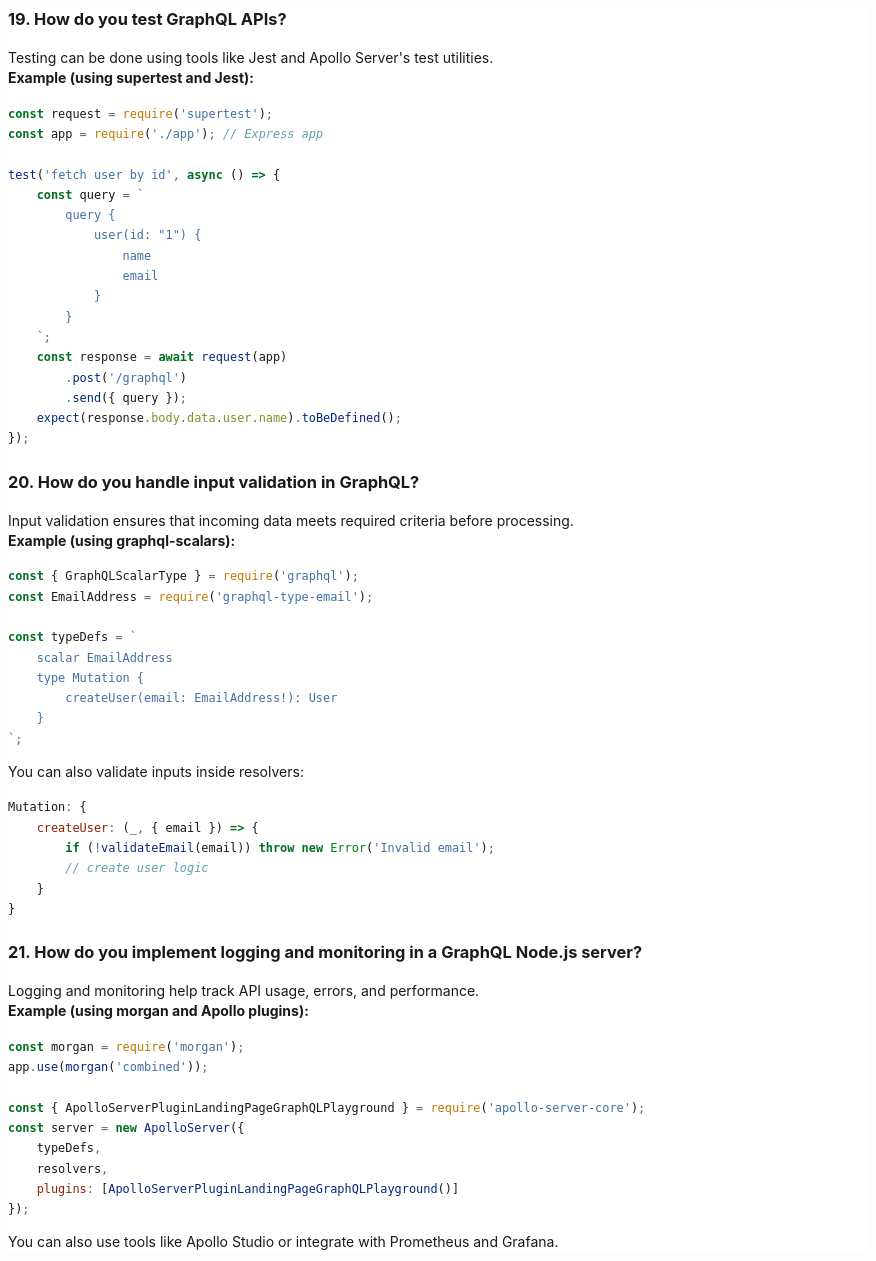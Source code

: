 ### 19. How do you test GraphQL APIs?
Testing can be done using tools like Jest and Apollo Server's test utilities.  
**Example (using supertest and Jest):**
```js
const request = require('supertest');
const app = require('./app'); // Express app

test('fetch user by id', async () => {
    const query = `
        query {
            user(id: "1") {
                name
                email
            }
        }
    `;
    const response = await request(app)
        .post('/graphql')
        .send({ query });
    expect(response.body.data.user.name).toBeDefined();
});
```

### 20. How do you handle input validation in GraphQL?
Input validation ensures that incoming data meets required criteria before processing.  
**Example (using graphql-scalars):**
```js
const { GraphQLScalarType } = require('graphql');
const EmailAddress = require('graphql-type-email');

const typeDefs = `
    scalar EmailAddress
    type Mutation {
        createUser(email: EmailAddress!): User
    }
`;
```
You can also validate inputs inside resolvers:
```js
Mutation: {
    createUser: (_, { email }) => {
        if (!validateEmail(email)) throw new Error('Invalid email');
        // create user logic
    }
}
```

### 21. How do you implement logging and monitoring in a GraphQL Node.js server?
Logging and monitoring help track API usage, errors, and performance.  
**Example (using morgan and Apollo plugins):**
```js
const morgan = require('morgan');
app.use(morgan('combined'));

const { ApolloServerPluginLandingPageGraphQLPlayground } = require('apollo-server-core');
const server = new ApolloServer({
    typeDefs,
    resolvers,
    plugins: [ApolloServerPluginLandingPageGraphQLPlayground()]
});
```
You can also use tools like Apollo Studio or integrate with Prometheus and Grafana.
